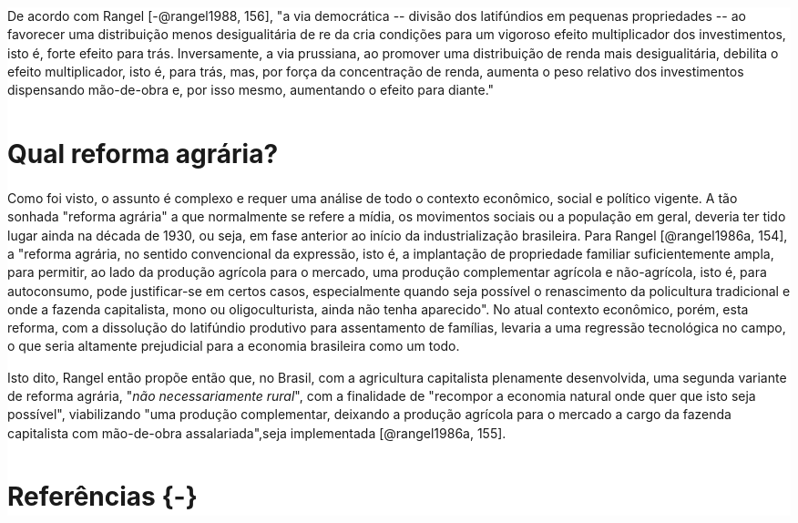 De acordo com Rangel [-@rangel1988, 156], "a via democrática -- divisão dos latifúndios em pequenas propriedades -- ao favorecer uma distribuição menos desigualitária de re da cria condições para um vigoroso efeito multiplicador dos investimentos, isto é, forte efeito para trás. Inversamente, a via prussiana, ao promover uma distribuição de renda mais desigualitária, debilita o efeito multiplicador, isto é, para trás, mas, por força da concentração de renda, aumenta o peso relativo dos investimentos dispensando mão-de-obra e, por isso mesmo, aumentando o efeito para diante."

# Qual reforma agrária?

Como foi visto, o assunto é complexo e requer uma análise de todo o contexto econômico, social e político vigente. A tão sonhada "reforma agrária" a que normalmente se refere a mídia, os movimentos sociais ou a população em geral, deveria ter tido lugar ainda na década de 1930, ou seja, em fase anterior ao início da industrialização brasileira. Para Rangel [@rangel1986a, 154], a "reforma agrária, no sentido convencional da expressão, isto é, a implantação de propriedade familiar suficientemente ampla, para permitir, ao lado da produção agrícola para o mercado, uma produção complementar agrícola e não-agrícola, isto é, para autoconsumo, pode justificar-se em certos casos, especialmente quando seja possível o renascimento da policultura tradicional e onde a fazenda capitalista, mono ou oligoculturista, ainda não tenha aparecido". No atual contexto econômico, porém, esta reforma, com a dissolução do latifúndio produtivo para assentamento de famílias, levaria a uma regressão tecnológica no campo, o que seria altamente prejudicial para a economia brasileira como um todo. 

Isto dito, Rangel então propõe então que, no Brasil, com a agricultura capitalista plenamente desenvolvida, uma segunda variante de reforma agrária, "*não necessariamente rural*", com a finalidade de "recompor a economia natural onde quer que isto seja possível", viabilizando "uma produção complementar, deixando a produção agrícola para o mercado a cargo da fazenda capitalista com mão-de-obra assalariada",seja implementada [@rangel1986a, 155].

# Referências {-}
